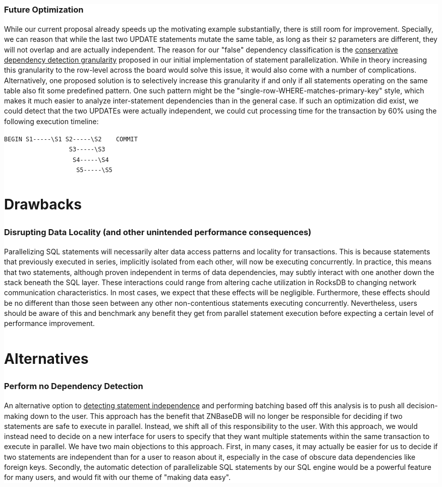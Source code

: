 ### Future Optimization

While our current proposal already speeds up the motivating example
substantially, there is still room for improvement. Specially, we can reason
that while the last two UPDATE statements mutate the same table, as long as
their `$2` parameters are different, they will not overlap and are actually
independent. The reason for our "false" dependency classification is the
[conservative dependency detection granularity](#dependency-granularity)
proposed in our initial implementation of statement parallelization. While in
theory increasing this granularity to the row-level across the board would solve
this issue, it would also come with a number of complications. Alternatively,
one proposed solution is to selectively increase this granularity if and only if
all statements operating on the same table also fit some predefined pattern. One
such pattern might be the "single-row-WHERE-matches-primary-key" style, which
makes it much easier to analyze inter-statement dependencies than in the general
case. If such an optimization did exist, we could detect that the two UPDATEs
were actually independent, we could cut processing time for the transaction by
60% using the following execution timeline:

```
BEGIN S1-----\S1 S2-----\S2    COMMIT
                  S3-----\S3
                   S4-----\S4
                    S5-----\S5
```

# Drawbacks

### Disrupting Data Locality (and other unintended performance consequences)

Parallelizing SQL statements will necessarily alter data access patterns and
locality for transactions. This is because statements that previously executed
in series, implicitly isolated from each other, will now be executing
concurrently. In practice, this means that two statements, although proven
independent in terms of data dependencies, may subtly interact with one another
down the stack beneath the SQL layer. These interactions could range from
altering cache utilization in RocksDB to changing network communication
characteristics. In most cases, we expect that these effects will be negligible.
Furthermore, these effects should be no different than those seen between any
other non-contentious statements executing concurrently. Nevertheless, users
should be aware of this and benchmark any benefit they get from parallel
statement execution before expecting a certain level of performance improvement.


# Alternatives

### Perform no Dependency Detection

An alternative option to [detecting statement
independence](#dependency-detection) and performing batching based off this
analysis is to push all decision-making down to the user. This approach has the
benefit that ZNBaseDB will no longer be responsible for deciding if two
statements are safe to execute in parallel. Instead, we shift all of this
responsibility to the user. With this approach, we would instead need to decide
on a new interface for users to specify that they want multiple statements
within the same transaction to execute in parallel. We have two main objections
to this approach. First, in many cases, it may actually be easier for us to
decide if two statements are independent than for a user to reason about it,
especially in the case of obscure data dependencies like foreign keys. Secondly,
the automatic detection of parallelizable SQL statements by our SQL engine would
be a powerful feature for many users, and would fit with our theme of "making
data easy".